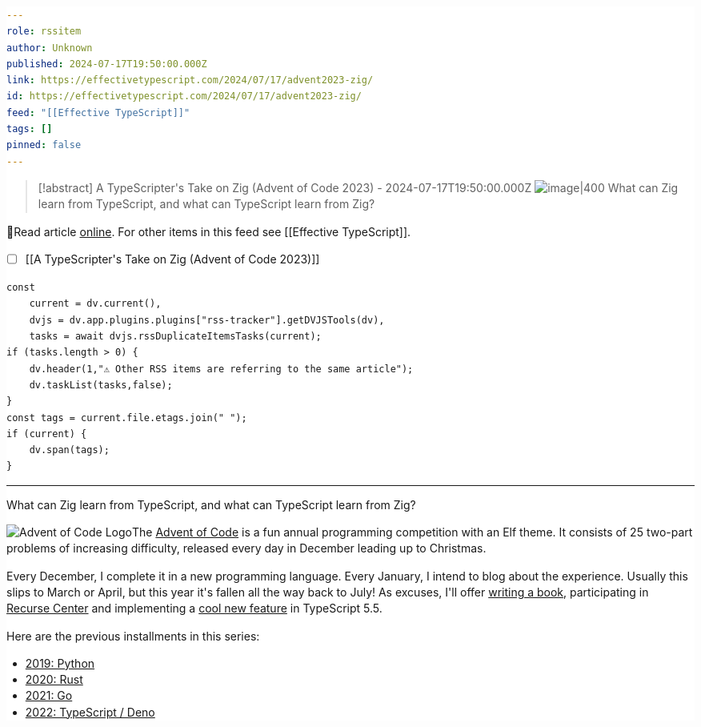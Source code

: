 ```yaml
---
role: rssitem
author: Unknown
published: 2024-07-17T19:50:00.000Z
link: https://effectivetypescript.com/2024/07/17/advent2023-zig/
id: https://effectivetypescript.com/2024/07/17/advent2023-zig/
feed: "[[Effective TypeScript]]"
tags: []
pinned: false
---
```


> [!abstract] A TypeScripter's Take on Zig (Advent of Code 2023) - 2024-07-17T19:50:00.000Z
> <span class="rss-image">![image|400](https://effectivetypescript.com/images/advent-of-code.png "Advent of Code Logo")</span> What can Zig learn from TypeScript, and what can TypeScript learn from Zig?

🔗Read article [online](https://effectivetypescript.com/2024/07/17/advent2023-zig/). For other items in this feed see [[Effective TypeScript]].

- [ ] [[A TypeScripter's Take on Zig (Advent of Code 2023)]]

~~~dataviewjs
const
    current = dv.current(),
	dvjs = dv.app.plugins.plugins["rss-tracker"].getDVJSTools(dv),
	tasks = await dvjs.rssDuplicateItemsTasks(current);
if (tasks.length > 0) {
	dv.header(1,"⚠ Other RSS items are referring to the same article");
    dv.taskList(tasks,false);
}
const tags = current.file.etags.join(" ");
if (current) {
	dv.span(tags);
}
~~~

- - -
What can Zig learn from TypeScript, and what can TypeScript learn from Zig?

![](https://effectivetypescript.com/images/advent-of-code.png "Advent of Code Logo")The [Advent of Code](https://adventofcode.com/) is a fun annual programming competition with an Elf theme. It consists of 25 two-part problems of increasing difficulty, released every day in December leading up to Christmas.

Every December, I complete it in a new programming language. Every January, I intend to blog about the experience. Usually this slips to March or April, but this year it's fallen all the way back to July! As excuses, I'll offer [writing a book](https://effectivetypescript.com/2024/05/21/second-edition/), participating in [Recurse Center](https://www.recurse.com/) and implementing a [cool new feature](https://effectivetypescript.com/2024/04/16/inferring-a-type-predicate/) in TypeScript 5.5.

Here are the previous installments in this series:

- [2019: Python](https://medium.com/@danvdk/python-tips-tricks-for-the-advent-of-code-2019-89ec23a595dd)
- [2020: Rust](https://danvdk.medium.com/advent-of-code-2020-this-time-in-rust-7904559e24bc)
- [2021: Go](https://effectivetypescript.com/2022/02/06/advent-of-code-2021-golang/)
- [2022: TypeScript / Deno](https://effectivetypescript.com/2023/04/27/aoc2022/)
